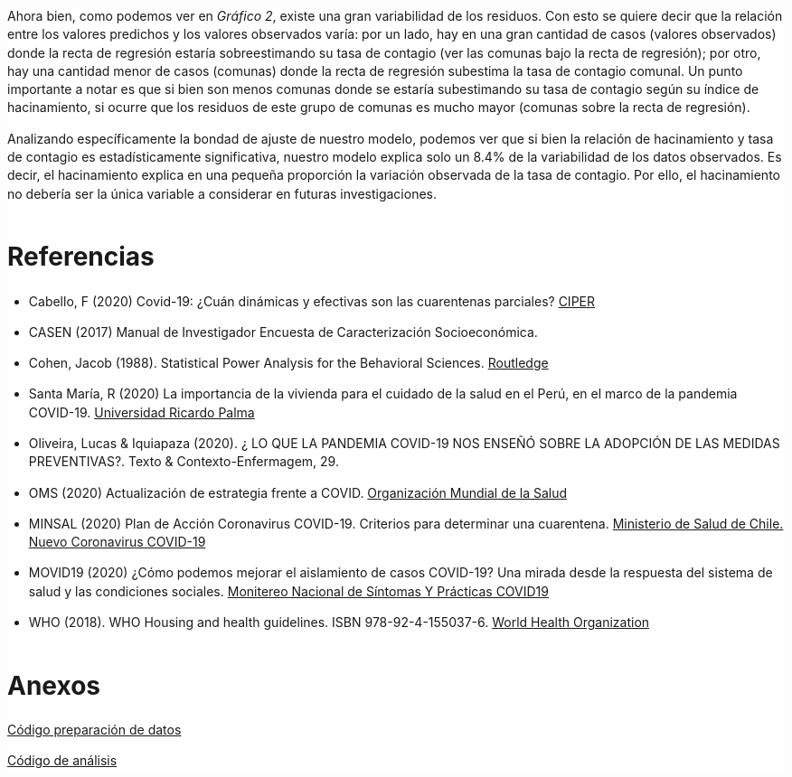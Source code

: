 Ahora bien, como podemos ver en *Gráfico 2*, existe una gran variabilidad de los residuos. Con esto se quiere decir que la relación entre los valores predichos y los valores observados varía: por un lado, hay en una gran cantidad de casos (valores observados) donde la recta de regresión estaría sobreestimando su tasa de contagio (ver las comunas bajo la recta de regresión); por otro, hay una cantidad menor de casos (comunas) donde la recta de regresión subestima la tasa de contagio comunal. Un punto importante a notar es que si bien son menos comunas donde se estaría subestimando su tasa de contagio según su índice de hacinamiento, si ocurre que los residuos de este grupo de comunas es mucho mayor (comunas sobre la recta de regresión).

Analizando específicamente la bondad de ajuste de nuestro modelo, podemos ver que si bien la relación de hacinamiento y tasa de contagio es estadísticamente significativa, nuestro modelo explica solo un 8.4% de la variabilidad de los datos observados. Es decir, el hacinamiento explica en una pequeña proporción la variación observada de la tasa de contagio. Por ello, el hacinamiento no debería ser la única variable a considerar en futuras investigaciones.

# Referencias

- Cabello, F (2020) Covid-19: ¿Cuán dinámicas y efectivas son las cuarentenas parciales? [CIPER](https://ciperchile.cl/2020/04/18/covid-19-cuan-dinamicas-y-efectivas-son-las-cuarentenas-parciales/)

- CASEN (2017) Manual de Investigador Encuesta de Caracterización Socioeconómica.

- Cohen, Jacob (1988). Statistical Power Analysis for the Behavioral Sciences. [Routledge](https://books.google.cl/books?id=2v9zDAsLvA0C&pg=PP1&redir_esc=y#v=onepage&q&f=false)

- Santa María, R (2020) La importancia de la vivienda para el cuidado de la salud en el Perú, en el marco de la pandemia COVID-19. [Universidad Ricardo Palma](http://repositorio.urp.edu.pe/bitstream/handle/URP/3036/Articulo-DirectricesVivienda-OMS-COVID-19-SantaMaria-.pdf?sequence=1&isAllowed=y)

- Oliveira, Lucas & Iquiapaza (2020). ¿ LO QUE LA PANDEMIA COVID-19 NOS ENSEÑÓ SOBRE LA ADOPCIÓN DE LAS MEDIDAS PREVENTIVAS?. Texto & Contexto-Enfermagem, 29.

- OMS (2020) Actualización de estrategia frente a COVID. [Organización Mundial de la Salud](https://www.who.int/docs/default-source/coronaviruse/covid-strategy-update-14april2020_es.pdf?sfvrsn=86c0929d_10)

- MINSAL (2020) Plan de Acción Coronavirus COVID-19. Criterios para determinar una cuarentena. [Ministerio de Salud de Chile. Nuevo Coronavirus COVID-19](https://www.minsal.cl/nuevo-coronavirus-2019-ncov/)

- MOVID19 (2020) ¿Cómo podemos mejorar el aislamiento de casos COVID-19?
Una mirada desde la respuesta del sistema de salud y las condiciones sociales. [Monitereo Nacional de Síntomas Y Prácticas COVID19](https://movid19.cl/)

- WHO  (2018). WHO  Housing  and  health  guidelines. ISBN 978-92-4-155037-6. [World Health Organization](https://bit.ly/2ym6Vy)


# Anexos

[Código preparación de datos]("input/proc_data/proc-data.R")


[Código de análisis](proc/analisis-data.R)
